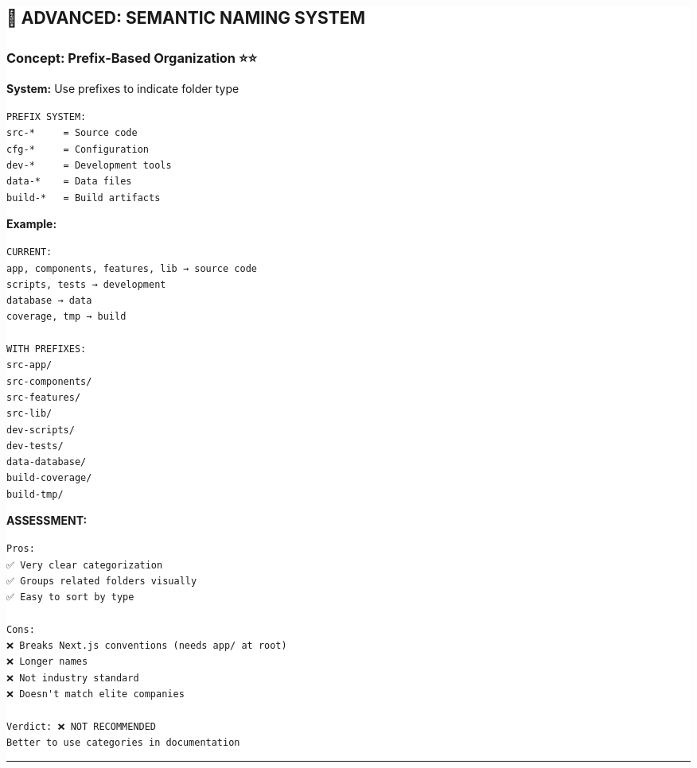 
## 🎯 ADVANCED: SEMANTIC NAMING SYSTEM

### **Concept: Prefix-Based Organization** ⭐⭐

**System:** Use prefixes to indicate folder type

```
PREFIX SYSTEM:
src-*     = Source code
cfg-*     = Configuration
dev-*     = Development tools
data-*    = Data files
build-*   = Build artifacts
```

**Example:**
```
CURRENT:
app, components, features, lib → source code
scripts, tests → development
database → data
coverage, tmp → build

WITH PREFIXES:
src-app/
src-components/
src-features/
src-lib/
dev-scripts/
dev-tests/
data-database/
build-coverage/
build-tmp/
```

**ASSESSMENT:**
```
Pros:
✅ Very clear categorization
✅ Groups related folders visually
✅ Easy to sort by type

Cons:
❌ Breaks Next.js conventions (needs app/ at root)
❌ Longer names
❌ Not industry standard
❌ Doesn't match elite companies

Verdict: ❌ NOT RECOMMENDED
Better to use categories in documentation
```

---
